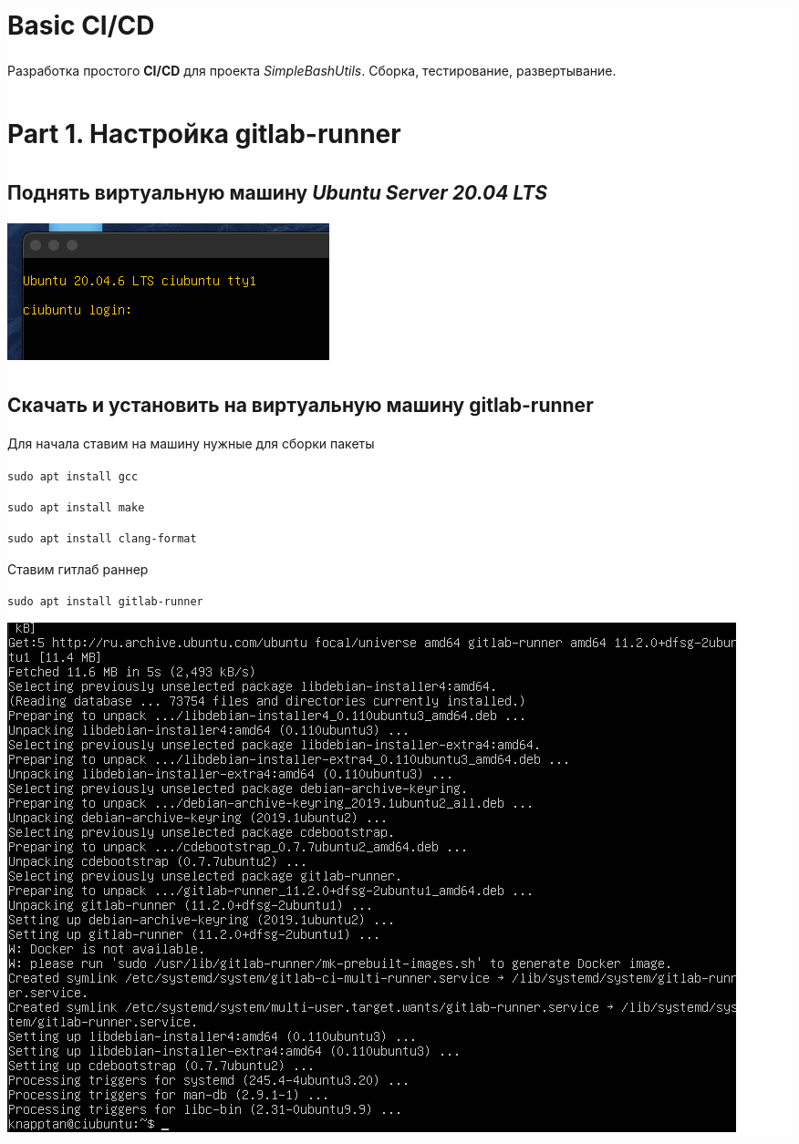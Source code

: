 # Basic CI/CD

Разработка простого **CI/CD** для проекта *SimpleBashUtils*. Сборка, тестирование, развертывание.

# Part 1. Настройка **gitlab-runner**

## Поднять виртуальную машину *Ubuntu Server 20.04 LTS*

![Ubuntu](images/1.png)  

## Скачать и установить на виртуальную машину **gitlab-runner**

Для начала ставим на машину нужные для сборки пакеты

`sudo apt install gcc`

`sudo apt install make`

`sudo apt install clang-format`

Ставим гитлаб раннер

`sudo apt install gitlab-runner`

![gitlab-runner](images/2.png)  

